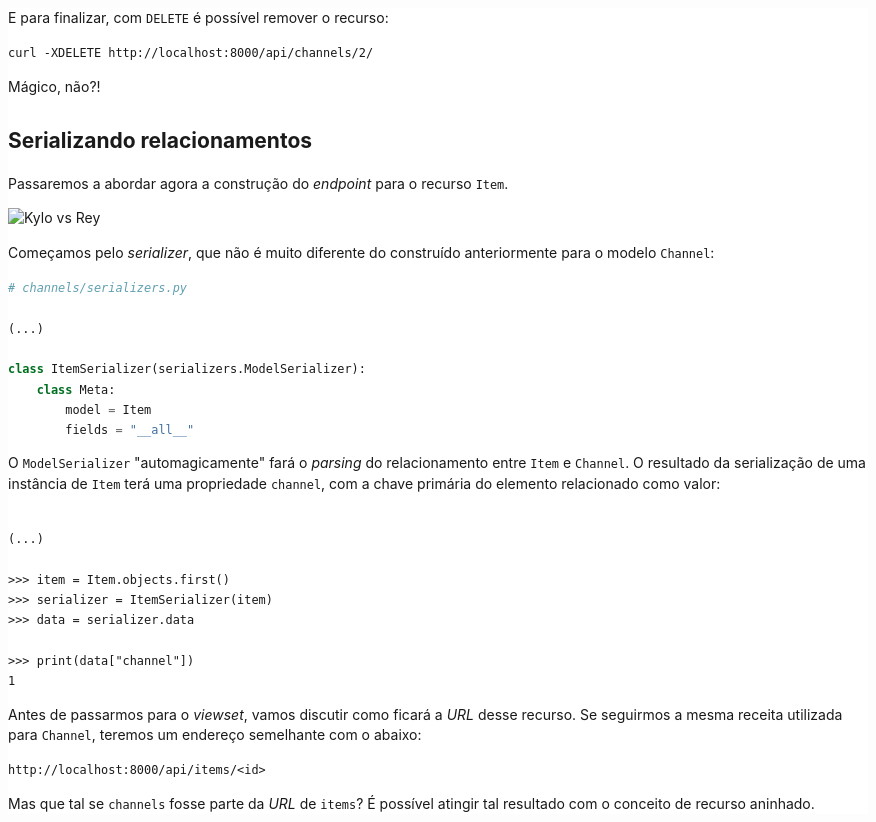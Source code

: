 E para finalizar, com `DELETE` é possível remover o recurso:

```text
curl -XDELETE http://localhost:8000/api/channels/2/
```

Mágico, não?!

## Serializando relacionamentos

Passaremos a abordar agora a construção do _endpoint_ para o recurso `Item`.

![Kylo vs Rey](/media/vim-jedi.jpg "Nem o DRF consegue serializar o relacionamento entre Rey e Kylo (jovemnerd.com.br)")

Começamos pelo _serializer_, que não é muito diferente do construído anteriormente para o modelo `Channel`:

```python
# channels/serializers.py

(...)

class ItemSerializer(serializers.ModelSerializer):
    class Meta:
        model = Item
        fields = "__all__"

```

O `ModelSerializer` "automagicamente" fará o _parsing_ do relacionamento entre `Item` e `Channel`. O resultado da serialização de uma instância
de `Item` terá uma propriedade `channel`, com a chave primária do elemento relacionado como valor:

```text

(...)

>>> item = Item.objects.first()
>>> serializer = ItemSerializer(item)
>>> data = serializer.data

>>> print(data["channel"])
1

```

Antes de passarmos para o _viewset_, vamos discutir como ficará a _URL_ desse recurso. Se seguirmos a mesma receita utilizada para `Channel`,
teremos um endereço semelhante com o abaixo:

```text
http://localhost:8000/api/items/<id>
```

Mas que tal se `channels` fosse parte da _URL_ de `items`? É possível atingir tal resultado com o conceito de recurso aninhado.
